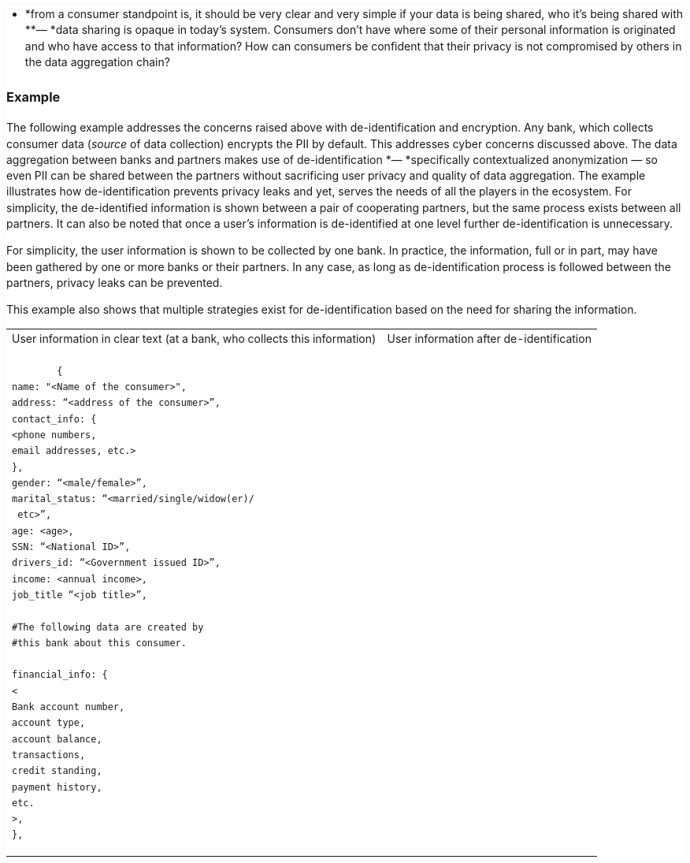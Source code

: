 * *from a consumer standpoint is, it should be very clear and very simple if your data is being shared, who it’s being shared with **— *data sharing is opaque in today’s system. Consumers don’t have where some of their personal information is originated and who have access to that information? How can consumers be confident that their privacy is not compromised by others in the data aggregation chain?

### Example

The following example addresses the concerns raised above with de-identification and encryption. Any bank, which collects consumer data (*source* of data collection) encrypts the PII by default. This addresses cyber concerns discussed above. The data aggregation between banks and partners makes use of de-identification *— *specifically contextualized anonymization *—* so even PII can be shared between the partners without sacrificing user privacy and quality of data aggregation. The example illustrates how de-identification prevents privacy leaks and yet, serves the needs of all the players in the ecosystem. For simplicity, the de-identified information is shown between a pair of cooperating partners, but the same process exists between all partners. It can also be noted that once a user’s information is de-identified at one level further de-identification is unnecessary. 

For simplicity, the user information is shown to be collected by one bank. In practice, the information, full or in part, may have been gathered by one or more banks or their partners. In any case, as long as de-identification process is followed between the partners, privacy leaks can be prevented. 

This example also shows that multiple strategies exist for de-identification based on the need for sharing the information.

<table>
  <tr>
    <td>User information in clear text
(at a bank, who collects this information)</td>
    <td>User information after de-identification</td>
  </tr>
  <tr>
    <td>

```        
        {
name: "<Name of the consumer>",
address: “<address of the consumer>”,
contact_info: {
<phone numbers,
email addresses, etc.>
},
gender: “<male/female>”,
marital_status: “<married/single/widow(er)/
 etc>”,
age: <age>,
SSN: “<National ID>”,
drivers_id: “<Government issued ID>”,
income: <annual income>,
job_title “<job title>”,

#The following data are created by 
#this bank about this consumer.

financial_info: {
<
Bank account number, 
account type,
account balance,
transactions,
credit standing,
payment history,
etc.
>,
},
```